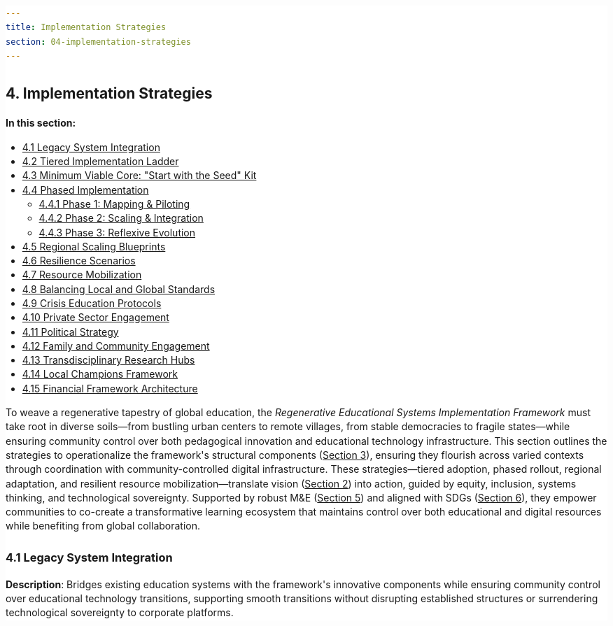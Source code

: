```yaml
---
title: Implementation Strategies
section: 04-implementation-strategies
---
```


## 4. Implementation Strategies

**In this section:**
- [4.1 Legacy System Integration](#41-legacy-system-integration)
- [4.2 Tiered Implementation Ladder](#42-tiered-implementation-ladder)
- [4.3 Minimum Viable Core: "Start with the Seed" Kit](#43-minimum-viable-core-start-with-the-seed-kit)
- [4.4 Phased Implementation](#44-phased-implementation)
  - [4.4.1 Phase 1: Mapping & Piloting](#441-phase-1-mapping--piloting)
  - [4.4.2 Phase 2: Scaling & Integration](#442-phase-2-scaling--integration)
  - [4.4.3 Phase 3: Reflexive Evolution](#443-phase-3-reflexive-evolution)
- [4.5 Regional Scaling Blueprints](#45-regional-scaling-blueprints)
- [4.6 Resilience Scenarios](#46-resilience-scenarios)
- [4.7 Resource Mobilization](#47-resource-mobilization)
- [4.8 Balancing Local and Global Standards](#48-balancing-local-and-global-standards)
- [4.9 Crisis Education Protocols](#49-crisis-education-protocols)
- [4.10 Private Sector Engagement](#410-private-sector-engagement)
- [4.11 Political Strategy](#411-political-strategy)
- [4.12 Family and Community Engagement](#412-family-and-community-engagement)
- [4.13 Transdisciplinary Research Hubs](#413-transdisciplinary-research-hubs)
- [4.14 Local Champions Framework](#414-local-champions-framework)
- [4.15 Financial Framework Architecture](#415-financial-framework-architecture)

To weave a regenerative tapestry of global education, the *Regenerative Educational Systems Implementation Framework* must take root in diverse soils—from bustling urban centers to remote villages, from stable democracies to fragile states—while ensuring community control over both pedagogical innovation and educational technology infrastructure. This section outlines the strategies to operationalize the framework's structural components ([Section 3](/frameworks/docs/implementation/education#03-structural-components)), ensuring they flourish across varied contexts through coordination with community-controlled digital infrastructure. These strategies—tiered adoption, phased rollout, regional adaptation, and resilient resource mobilization—translate vision ([Section 2](/frameworks/docs/implementation/education#02-vision-principles)) into action, guided by equity, inclusion, systems thinking, and technological sovereignty. Supported by robust M&E ([Section 5](/frameworks/docs/implementation/education#05-monitoring-evaluation)) and aligned with SDGs ([Section 6](/frameworks/docs/implementation/education#06-sdg-alignment)), they empower communities to co-create a transformative learning ecosystem that maintains control over both educational and digital resources while benefiting from global collaboration.

### <a id="41-legacy-system-integration"></a>4.1 Legacy System Integration
**Description**: Bridges existing education systems with the framework's innovative components while ensuring community control over educational technology transitions, supporting smooth transitions without disrupting established structures or surrendering technological sovereignty to corporate platforms.
